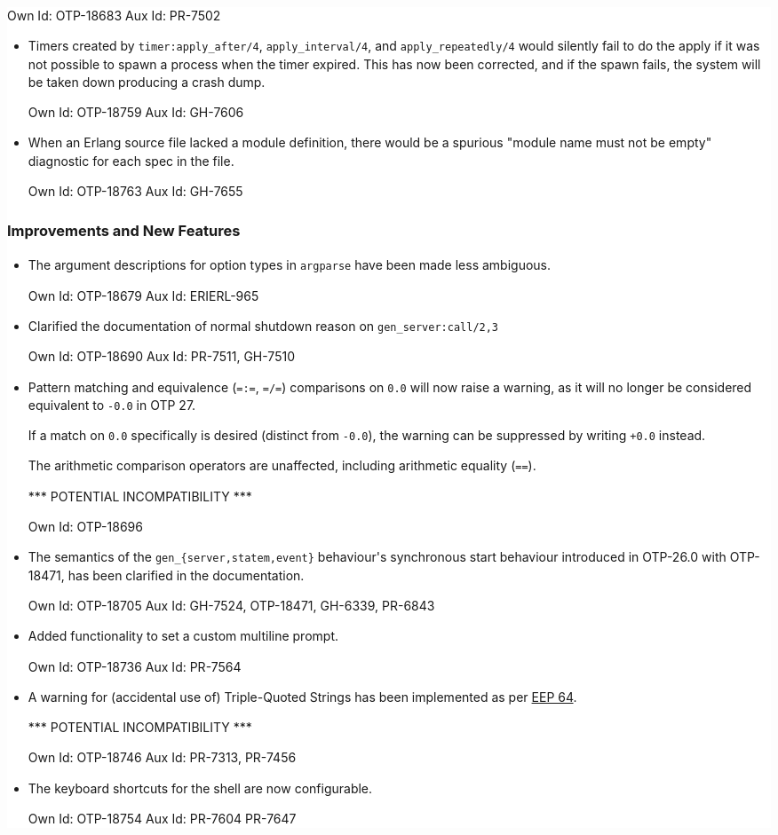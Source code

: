   Own Id: OTP-18683 Aux Id: PR-7502

- Timers created by `timer:apply_after/4`, `apply_interval/4`, and
  `apply_repeatedly/4` would silently fail to do the apply if it was not
  possible to spawn a process when the timer expired. This has now been
  corrected, and if the spawn fails, the system will be taken down producing a
  crash dump.

  Own Id: OTP-18759 Aux Id: GH-7606

- When an Erlang source file lacked a module definition, there would be a
  spurious "module name must not be empty" diagnostic for each spec in the file.

  Own Id: OTP-18763 Aux Id: GH-7655

### Improvements and New Features

- The argument descriptions for option types in `argparse` have been made less
  ambiguous.

  Own Id: OTP-18679 Aux Id: ERIERL-965

- Clarified the documentation of normal shutdown reason on `gen_server:call/2,3`

  Own Id: OTP-18690 Aux Id: PR-7511, GH-7510

- Pattern matching and equivalence (`=:=`, `=/=`) comparisons on `0.0` will now
  raise a warning, as it will no longer be considered equivalent to `-0.0` in
  OTP 27.

  If a match on `0.0` specifically is desired (distinct from `-0.0`), the
  warning can be suppressed by writing `+0.0` instead.

  The arithmetic comparison operators are unaffected, including arithmetic
  equality (`==`).

  \*** POTENTIAL INCOMPATIBILITY \***

  Own Id: OTP-18696

- The semantics of the `gen_{server,statem,event}` behaviour's synchronous start
  behaviour introduced in OTP-26.0 with OTP-18471, has been clarified in the
  documentation.

  Own Id: OTP-18705 Aux Id: GH-7524, OTP-18471, GH-6339, PR-6843

- Added functionality to set a custom multiline prompt.

  Own Id: OTP-18736 Aux Id: PR-7564

- A warning for (accidental use of) Triple-Quoted Strings has been implemented
  as per
  [EEP 64](https://github.com/erlang/eep/blob/master/eeps/eep-0064.md#backwards-incompatibility).

  \*** POTENTIAL INCOMPATIBILITY \***

  Own Id: OTP-18746 Aux Id: PR-7313, PR-7456

- The keyboard shortcuts for the shell are now configurable.

  Own Id: OTP-18754 Aux Id: PR-7604 PR-7647
